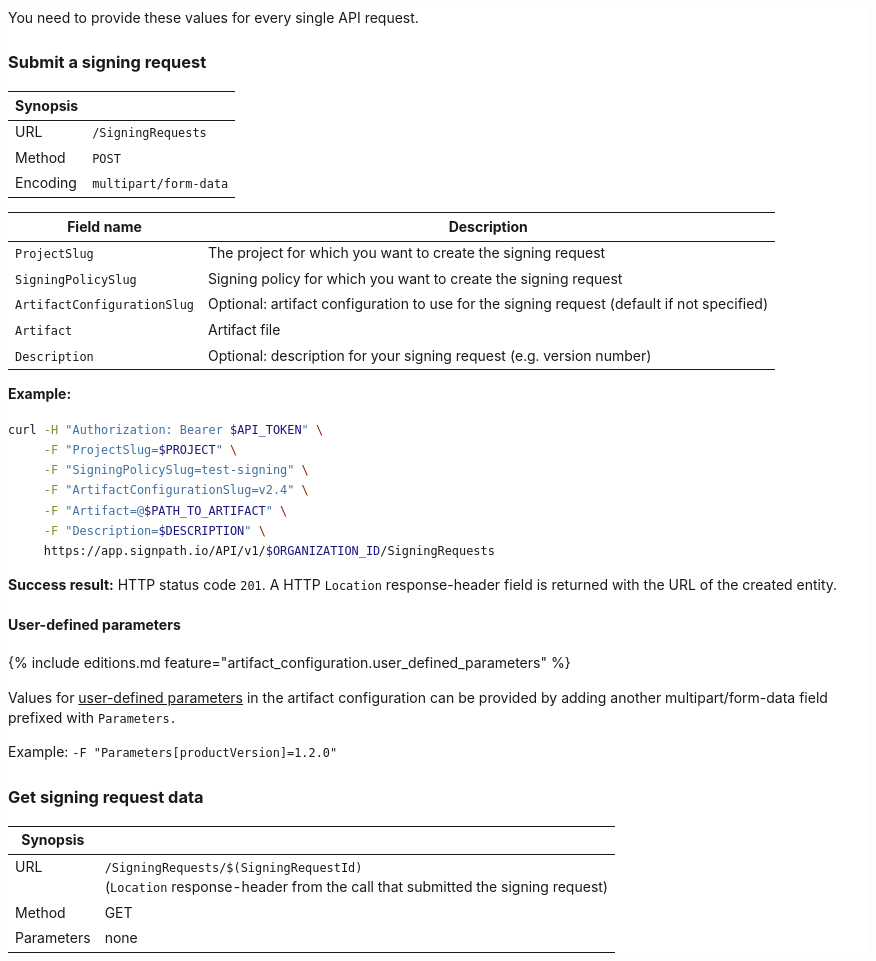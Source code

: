 You need to provide these values for every single API request.

### Submit a signing request

| Synopsis                    |      |
|-----------------------------|------|
| URL                         | `/SigningRequests`
| Method                      | `POST`
| Encoding                    | `multipart/form-data`

| Field name                  | Description
|-----------------------------|------------------
| `ProjectSlug`               | The project for which you want to create the signing request
| `SigningPolicySlug`         | Signing policy for which you want to create the signing request
| `ArtifactConfigurationSlug` | Optional: artifact configuration to use for the signing request (default if not specified)
| `Artifact`                  | Artifact file
| `Description`               | Optional: description for your signing request (e.g. version number)

**Example:**

~~~ bash
curl -H "Authorization: Bearer $API_TOKEN" \
     -F "ProjectSlug=$PROJECT" \
     -F "SigningPolicySlug=test-signing" \
     -F "ArtifactConfigurationSlug=v2.4" \
     -F "Artifact=@$PATH_TO_ARTIFACT" \
     -F "Description=$DESCRIPTION" \
     https://app.signpath.io/API/v1/$ORGANIZATION_ID/SigningRequests
~~~

**Success result:** HTTP status code `201`. A HTTP `Location` response-header field is returned with the URL of the created entity.

#### User-defined parameters

{% include editions.md feature="artifact_configuration.user_defined_parameters" %}

Values for [user-defined parameters](/artifact-configuration/syntax#parameters) in the artifact configuration can be provided by adding another multipart/form-data field prefixed with `Parameters.`

Example: `-F "Parameters[productVersion]=1.2.0"`

### Get signing request data

| Synopsis   |      |
|------------|------|
| URL        | `/SigningRequests/$(SigningRequestId)` <br> (`Location` response-header from the call that submitted the signing request)
| Method     | GET
| Parameters | none
